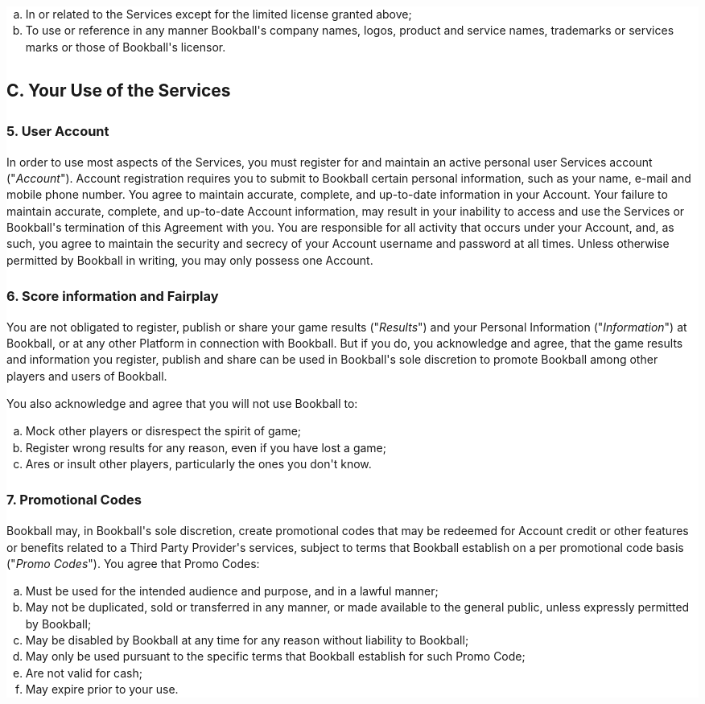 <ol type="a">
  <li>In or related to the Services except for the limited license granted above;</li>
  <li>To use or reference in any manner Bookball's company names, logos, product and service names, trademarks or services marks or those of Bookball's licensor.</li>
</ol>

## C. Your Use of the Services

### 5. User Account

In order to use most aspects of the Services, you must register for and maintain an active personal user Services account ("_Account_"). Account registration requires you to submit to Bookball certain personal information, such as your name, e-mail and mobile phone number. You agree to maintain accurate, complete, and up-to-date information in your Account. Your failure to maintain accurate, complete, and up-to-date Account information, may result in your inability to access and use the Services or Bookball's termination of this Agreement with you. You are responsible for all activity that occurs under your Account, and, as such, you agree to maintain the security and secrecy of your Account username and password at all times. Unless otherwise permitted by Bookball in writing, you may only possess one Account.

### 6. Score information and Fairplay

You are not obligated to register, publish or share your game results ("_Results_") and your Personal Information ("_Information_") at Bookball, or at any other Platform in connection with Bookball. But if you do, you acknowledge and agree, that the game results and information you register, publish and share can be used in Bookball's sole discretion to promote Bookball among other players and users of Bookball.

You also acknowledge and agree that you will not use Bookball to:

<ol type="a">
  <li>Mock other players or disrespect the spirit of game;</li>
  <li>Register wrong results for any reason, even if you have lost a game;</li>
  <li>Ares or insult other players, particularly the ones you don't know.</li>
</ol>

### 7. Promotional Codes

Bookball may, in Bookball's sole discretion, create promotional codes that may be redeemed for Account credit or other features or benefits related to a Third Party Provider's services, subject to terms that Bookball establish on a per promotional code basis ("_Promo Codes_"). You agree that Promo Codes:

<ol type="a">
  <li>Must be used for the intended audience and purpose, and in a lawful manner;</li>
  <li>May not be duplicated, sold or transferred in any manner, or made available to the general public, unless expressly permitted by Bookball;</li>
  <li>May be disabled by Bookball at any time for any reason without liability to Bookball;</li>
  <li>May only be used pursuant to the specific terms that Bookball establish for such Promo Code;</li>
  <li>Are not valid for cash;</li>
  <li>May expire prior to your use.</li>
</ol>
